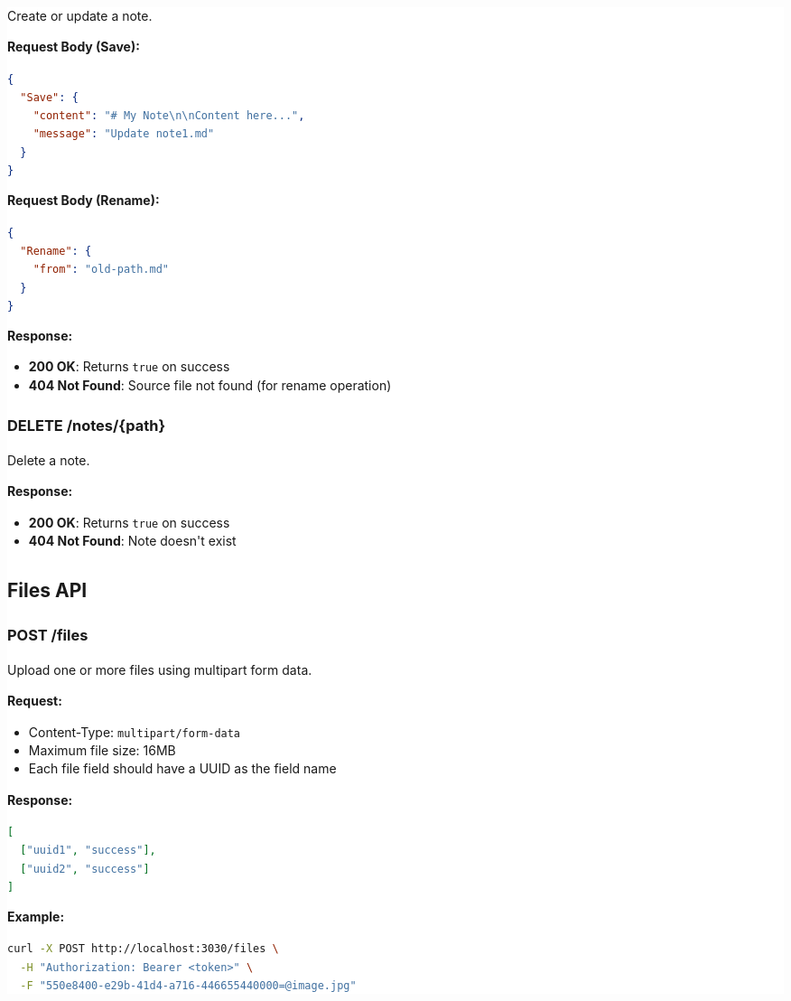 Create or update a note.

**Request Body (Save):**
```json
{
  "Save": {
    "content": "# My Note\n\nContent here...",
    "message": "Update note1.md"
  }
}
```

**Request Body (Rename):**
```json
{
  "Rename": {
    "from": "old-path.md"
  }
}
```

**Response:**
- **200 OK**: Returns `true` on success
- **404 Not Found**: Source file not found (for rename operation)

### DELETE /notes/{path}

Delete a note.

**Response:**
- **200 OK**: Returns `true` on success
- **404 Not Found**: Note doesn't exist

## Files API

### POST /files

Upload one or more files using multipart form data.

**Request:**
- Content-Type: `multipart/form-data`
- Maximum file size: 16MB
- Each file field should have a UUID as the field name

**Response:**
```json
[
  ["uuid1", "success"],
  ["uuid2", "success"]
]
```

**Example:**
```bash
curl -X POST http://localhost:3030/files \
  -H "Authorization: Bearer <token>" \
  -F "550e8400-e29b-41d4-a716-446655440000=@image.jpg"
```

